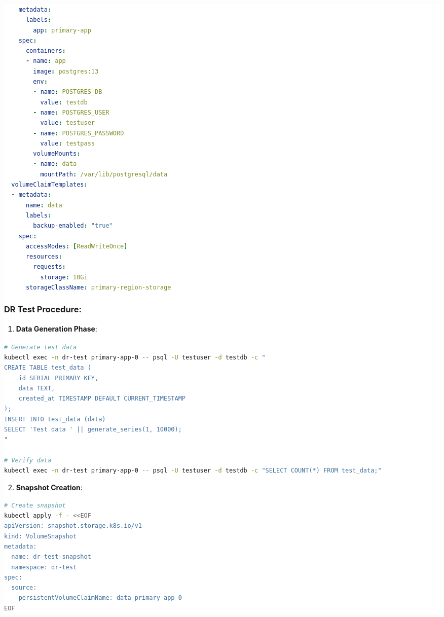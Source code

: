```yaml
    metadata:
      labels:
        app: primary-app
    spec:
      containers:
      - name: app
        image: postgres:13
        env:
        - name: POSTGRES_DB
          value: testdb
        - name: POSTGRES_USER
          value: testuser
        - name: POSTGRES_PASSWORD
          value: testpass
        volumeMounts:
        - name: data
          mountPath: /var/lib/postgresql/data
  volumeClaimTemplates:
  - metadata:
      name: data
      labels:
        backup-enabled: "true"
    spec:
      accessModes: [ReadWriteOnce]
      resources:
        requests:
          storage: 10Gi
      storageClassName: primary-region-storage
```

### DR Test Procedure:

1. **Data Generation Phase**:
```bash
# Generate test data
kubectl exec -n dr-test primary-app-0 -- psql -U testuser -d testdb -c "
CREATE TABLE test_data (
    id SERIAL PRIMARY KEY,
    data TEXT,
    created_at TIMESTAMP DEFAULT CURRENT_TIMESTAMP
);
INSERT INTO test_data (data) 
SELECT 'Test data ' || generate_series(1, 10000);
"

# Verify data
kubectl exec -n dr-test primary-app-0 -- psql -U testuser -d testdb -c "SELECT COUNT(*) FROM test_data;"
```

2. **Snapshot Creation**:
```bash
# Create snapshot
kubectl apply -f - <<EOF
apiVersion: snapshot.storage.k8s.io/v1
kind: VolumeSnapshot
metadata:
  name: dr-test-snapshot
  namespace: dr-test
spec:
  source:
    persistentVolumeClaimName: data-primary-app-0
EOF
```
